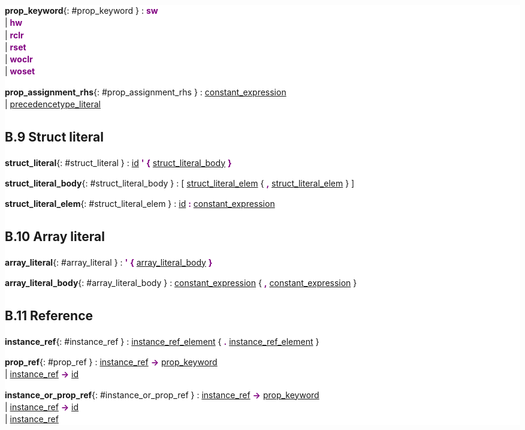 **prop\_keyword**{: #prop_keyword }
:	<font color="purple"><b>sw</b></font>   
        | <font color="purple"><b>hw</b></font>   
        | <font color="purple"><b>rclr</b></font>   
        | <font color="purple"><b>rset</b></font>   
        | <font color="purple"><b>woclr</b></font>   
        | <font color="purple"><b>woset</b></font> 
  
**prop\_assignment\_rhs**{: #prop_assignment_rhs }
:	<a href="#constant_expression">constant\_expression</a>   
        | <a href="#precedencetype_literal">precedencetype\_literal</a> 
  
## B.9 Struct literal
  
**struct\_literal**{: #struct_literal }
:	<a href="#id">id</a> <font color="purple"><b>'</b></font> <font color="purple"><b>{</b></font> <a href="#struct_literal_body">struct\_literal\_body</a> <font color="purple"><b>}</b></font> 
  
**struct\_literal\_body**{: #struct_literal_body }
:	 \[ <a href="#struct_literal_elem">struct\_literal\_elem</a>  { <font color="purple"><b>,</b></font> <a href="#struct_literal_elem">struct\_literal\_elem</a>  }   ]  
  
**struct\_literal\_elem**{: #struct_literal_elem }
:	<a href="#id">id</a> <font color="purple"><b>:</b></font> <a href="#constant_expression">constant\_expression</a> 
  
## B.10 Array literal
  
**array\_literal**{: #array_literal }
:	<font color="purple"><b>'</b></font> <font color="purple"><b>{</b></font> <a href="#array_literal_body">array\_literal\_body</a> <font color="purple"><b>}</b></font> 
  
**array\_literal\_body**{: #array_literal_body }
:	<a href="#constant_expression">constant\_expression</a>  { <font color="purple"><b>,</b></font> <a href="#constant_expression">constant\_expression</a>  }  
  
## B.11 Reference
  
**instance\_ref**{: #instance_ref }
:	<a href="#instance_ref_element">instance\_ref\_element</a>  { <font color="purple"><b>.</b></font> <a href="#instance_ref_element">instance\_ref\_element</a>  }  
  
**prop\_ref**{: #prop_ref }
:	<a href="#instance_ref">instance\_ref</a> <font color="purple"><b>-></b></font> <a href="#prop_keyword">prop\_keyword</a>   
        | <a href="#instance_ref">instance\_ref</a> <font color="purple"><b>-></b></font> <a href="#id">id</a> 
  
**instance\_or\_prop\_ref**{: #instance_or_prop_ref }
:	<a href="#instance_ref">instance\_ref</a> <font color="purple"><b>-></b></font> <a href="#prop_keyword">prop\_keyword</a>   
        | <a href="#instance_ref">instance\_ref</a> <font color="purple"><b>-></b></font> <a href="#id">id</a>   
        | <a href="#instance_ref">instance\_ref</a> 
  